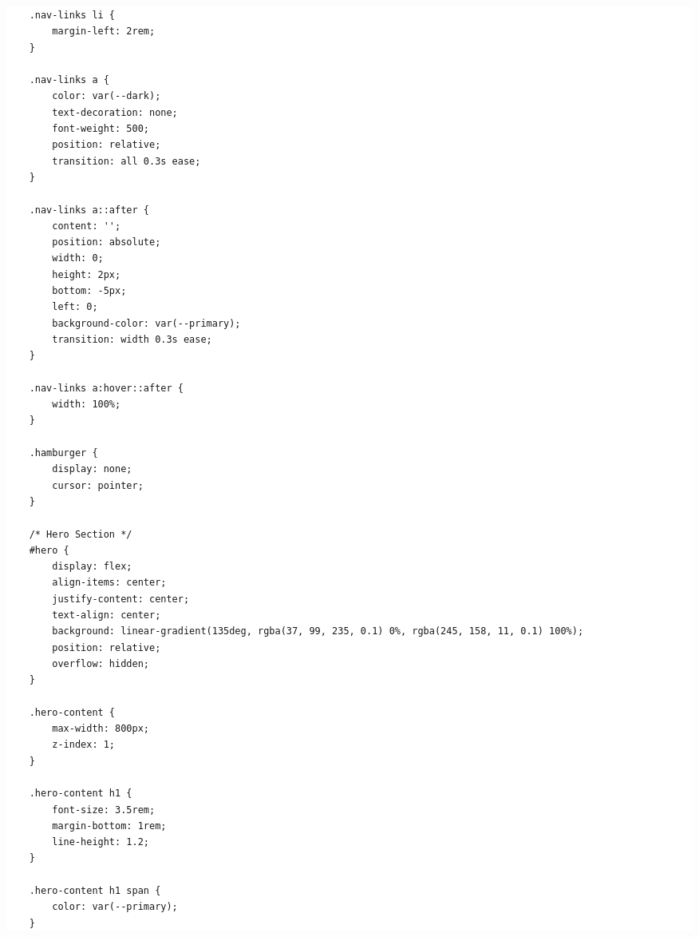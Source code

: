         .nav-links li {
            margin-left: 2rem;
        }
        
        .nav-links a {
            color: var(--dark);
            text-decoration: none;
            font-weight: 500;
            position: relative;
            transition: all 0.3s ease;
        }
        
        .nav-links a::after {
            content: '';
            position: absolute;
            width: 0;
            height: 2px;
            bottom: -5px;
            left: 0;
            background-color: var(--primary);
            transition: width 0.3s ease;
        }
        
        .nav-links a:hover::after {
            width: 100%;
        }
        
        .hamburger {
            display: none;
            cursor: pointer;
        }
        
        /* Hero Section */
        #hero {
            display: flex;
            align-items: center;
            justify-content: center;
            text-align: center;
            background: linear-gradient(135deg, rgba(37, 99, 235, 0.1) 0%, rgba(245, 158, 11, 0.1) 100%);
            position: relative;
            overflow: hidden;
        }
        
        .hero-content {
            max-width: 800px;
            z-index: 1;
        }
        
        .hero-content h1 {
            font-size: 3.5rem;
            margin-bottom: 1rem;
            line-height: 1.2;
        }
        
        .hero-content h1 span {
            color: var(--primary);
        }
        
